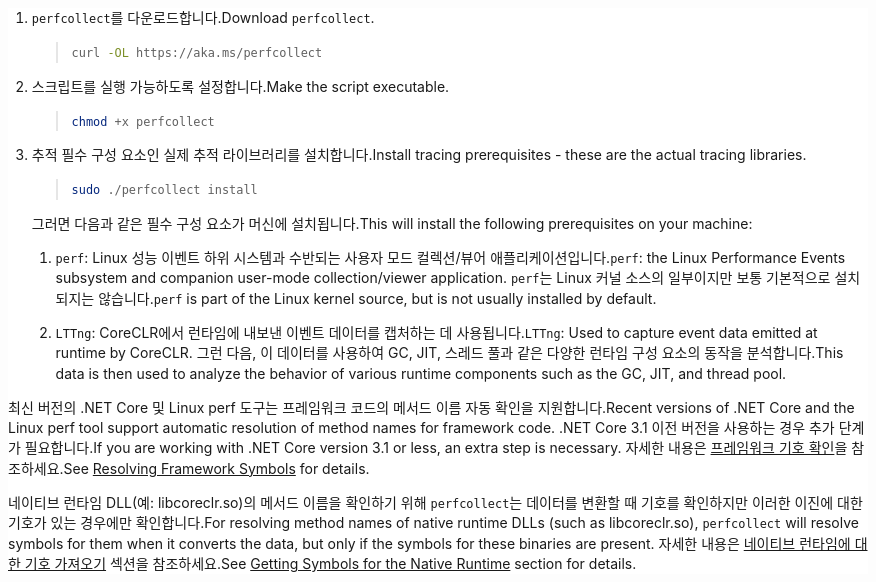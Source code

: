 1. <span data-ttu-id="840f6-111">`perfcollect`를 다운로드합니다.</span><span class="sxs-lookup"><span data-stu-id="840f6-111">Download `perfcollect`.</span></span>

    > ```bash
    > curl -OL https://aka.ms/perfcollect
    > ```

2. <span data-ttu-id="840f6-112">스크립트를 실행 가능하도록 설정합니다.</span><span class="sxs-lookup"><span data-stu-id="840f6-112">Make the script executable.</span></span>

    > ```bash
    > chmod +x perfcollect
    > ```

3. <span data-ttu-id="840f6-113">추적 필수 구성 요소인 실제 추적 라이브러리를 설치합니다.</span><span class="sxs-lookup"><span data-stu-id="840f6-113">Install tracing prerequisites - these are the actual tracing libraries.</span></span>

    > ```bash
    > sudo ./perfcollect install
    > ```

    <span data-ttu-id="840f6-114">그러면 다음과 같은 필수 구성 요소가 머신에 설치됩니다.</span><span class="sxs-lookup"><span data-stu-id="840f6-114">This will install the following prerequisites on your machine:</span></span>

    1. <span data-ttu-id="840f6-115">`perf`: Linux 성능 이벤트 하위 시스템과 수반되는 사용자 모드 컬렉션/뷰어 애플리케이션입니다.</span><span class="sxs-lookup"><span data-stu-id="840f6-115">`perf`: the Linux Performance Events subsystem and companion user-mode collection/viewer application.</span></span> <span data-ttu-id="840f6-116">`perf`는 Linux 커널 소스의 일부이지만 보통 기본적으로 설치되지는 않습니다.</span><span class="sxs-lookup"><span data-stu-id="840f6-116">`perf` is part of the Linux kernel source, but is not usually installed by default.</span></span>

    2. <span data-ttu-id="840f6-117">`LTTng`: CoreCLR에서 런타임에 내보낸 이벤트 데이터를 캡처하는 데 사용됩니다.</span><span class="sxs-lookup"><span data-stu-id="840f6-117">`LTTng`: Used to capture event data emitted at runtime by CoreCLR.</span></span> <span data-ttu-id="840f6-118">그런 다음, 이 데이터를 사용하여 GC, JIT, 스레드 풀과 같은 다양한 런타임 구성 요소의 동작을 분석합니다.</span><span class="sxs-lookup"><span data-stu-id="840f6-118">This data is then used to analyze the behavior of various runtime components such as the GC, JIT, and thread pool.</span></span>

<span data-ttu-id="840f6-119">최신 버전의 .NET Core 및 Linux perf 도구는 프레임워크 코드의 메서드 이름 자동 확인을 지원합니다.</span><span class="sxs-lookup"><span data-stu-id="840f6-119">Recent versions of .NET Core and the Linux perf tool support automatic resolution of method names for framework code.</span></span> <span data-ttu-id="840f6-120">.NET Core 3.1 이전 버전을 사용하는 경우 추가 단계가 필요합니다.</span><span class="sxs-lookup"><span data-stu-id="840f6-120">If you are working with .NET Core version 3.1 or less, an extra step is necessary.</span></span> <span data-ttu-id="840f6-121">자세한 내용은 [프레임워크 기호 확인](#resolve-framework-symbols)을 참조하세요.</span><span class="sxs-lookup"><span data-stu-id="840f6-121">See [Resolving Framework Symbols](#resolve-framework-symbols) for details.</span></span>

<span data-ttu-id="840f6-122">네이티브 런타임 DLL(예: libcoreclr.so)의 메서드 이름을 확인하기 위해 `perfcollect`는 데이터를 변환할 때 기호를 확인하지만 이러한 이진에 대한 기호가 있는 경우에만 확인합니다.</span><span class="sxs-lookup"><span data-stu-id="840f6-122">For resolving method names of native runtime DLLs (such as libcoreclr.so), `perfcollect` will resolve symbols for them when it converts the data, but only if the symbols for these binaries are present.</span></span> <span data-ttu-id="840f6-123">자세한 내용은 [네이티브 런타임에 대한 기호 가져오기](#get-symbols-for-the-native-runtime) 섹션을 참조하세요.</span><span class="sxs-lookup"><span data-stu-id="840f6-123">See [Getting Symbols for the Native Runtime](#get-symbols-for-the-native-runtime) section for details.</span></span>
